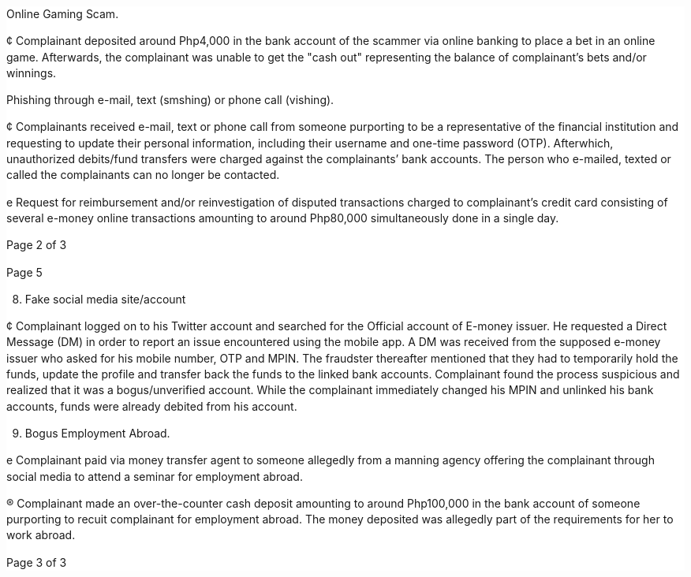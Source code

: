 Online Gaming Scam.

¢ Complainant deposited around Php4,000 in the bank account of the scammer via online banking to place a bet in an online game. Afterwards, the complainant was unable to get the "cash out" representing the balance of complainant’s bets and/or winnings.

Phishing through e-mail, text (smshing) or phone call (vishing).

¢ Complainants received e-mail, text or phone call from someone purporting to be a representative of the financial institution and requesting to update their personal information, including their username and one-time password (OTP). Afterwhich, unauthorized debits/fund transfers were charged against the complainants’ bank accounts. The person who e-mailed, texted or called the complainants can no longer be contacted.

e Request for reimbursement and/or reinvestigation of disputed transactions charged to complainant’s credit card consisting of several e-money online transactions amounting to around Php80,000 simultaneously done in a single day.

Page 2 of 3

Page 5

8. Fake social media site/account

¢ Complainant logged on to his Twitter account and searched for the Official account of E-money issuer. He requested a Direct Message (DM) in order to report an issue encountered using the mobile app. A DM was received from the supposed e-money issuer who asked for his mobile number, OTP and MPIN. The fraudster thereafter mentioned that they had to temporarily hold the funds, update the profile and transfer back the funds to the linked bank accounts. Complainant found the process suspicious and realized that it was a bogus/unverified account. While the complainant immediately changed his MPIN and unlinked his bank accounts, funds were already debited from his account.

9. Bogus Employment Abroad.

e Complainant paid via money transfer agent to someone allegedly from a manning agency offering the complainant through social media to attend a seminar for employment abroad.

® Complainant made an over-the-counter cash deposit amounting to around Php100,000 in the bank account of someone purporting to recuit complainant for employment abroad. The money deposited was allegedly part of the requirements for her to work abroad.

Page 3 of 3